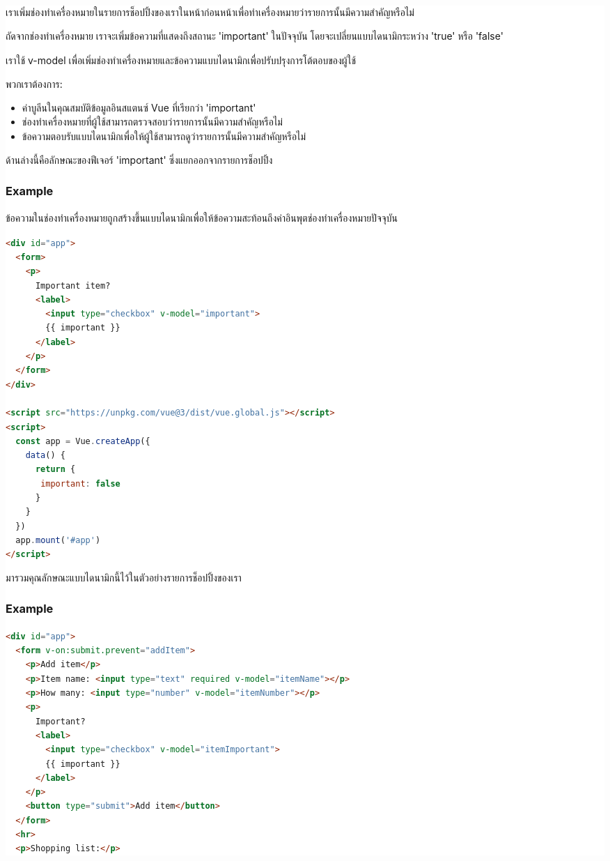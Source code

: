 เราเพิ่มช่องทำเครื่องหมายในรายการช็อปปิ้งของเราในหน้าก่อนหน้าเพื่อทำเครื่องหมายว่ารายการนั้นมีความสำคัญหรือไม่

ถัดจากช่องทำเครื่องหมาย เราจะเพิ่มข้อความที่แสดงถึงสถานะ 'important' ในปัจจุบัน โดยจะเปลี่ยนแบบไดนามิกระหว่าง 'true' หรือ 'false'

เราใช้ v-model เพื่อเพิ่มช่องทำเครื่องหมายและข้อความแบบไดนามิกเพื่อปรับปรุงการโต้ตอบของผู้ใช้

พวกเราต้องการ:

- ค่าบูลีนในคุณสมบัติข้อมูลอินสแตนซ์ Vue ที่เรียกว่า 'important'
- ช่องทำเครื่องหมายที่ผู้ใช้สามารถตรวจสอบว่ารายการนั้นมีความสำคัญหรือไม่
- ข้อความตอบรับแบบไดนามิกเพื่อให้ผู้ใช้สามารถดูว่ารายการนั้นมีความสำคัญหรือไม่

ด้านล่างนี้คือลักษณะของฟีเจอร์ 'important' ซึ่งแยกออกจากรายการช็อปปิ้ง

### Example

ข้อความในช่องทำเครื่องหมายถูกสร้างขึ้นแบบไดนามิกเพื่อให้ข้อความสะท้อนถึงค่าอินพุตช่องทำเครื่องหมายปัจจุบัน

```html
<div id="app">
  <form>
    <p>
      Important item?
      <label>
        <input type="checkbox" v-model="important">
        {{ important }}
      </label>
    </p>
  </form>
</div>

<script src="https://unpkg.com/vue@3/dist/vue.global.js"></script>
<script>
  const app = Vue.createApp({
    data() {
      return {
       important: false
      }
    }
  })
  app.mount('#app')
</script>
```

มารวมคุณลักษณะแบบไดนามิกนี้ไว้ในตัวอย่างรายการช็อปปิ้งของเรา

### Example

```html
<div id="app">
  <form v-on:submit.prevent="addItem">
    <p>Add item</p>
    <p>Item name: <input type="text" required v-model="itemName"></p>
    <p>How many: <input type="number" v-model="itemNumber"></p>
    <p>
      Important?
      <label>
        <input type="checkbox" v-model="itemImportant">
        {{ important }}
      </label>
    </p>
    <button type="submit">Add item</button>
  </form>
  <hr>
  <p>Shopping list:</p>
```